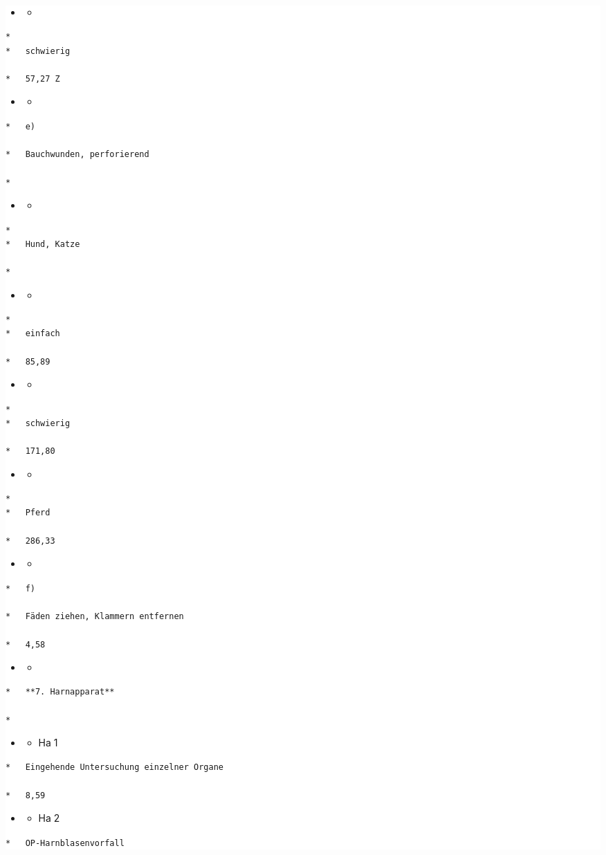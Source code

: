 *    *
    *
    *   schwierig

    *   57,27 Z


*    *
    *   e)

    *   Bauchwunden, perforierend

    *

*    *
    *
    *   Hund, Katze

    *

*    *
    *
    *   einfach

    *   85,89


*    *
    *
    *   schwierig

    *   171,80


*    *
    *
    *   Pferd

    *   286,33


*    *
    *   f)

    *   Fäden ziehen, Klammern entfernen

    *   4,58


*    *
    *   **7. Harnapparat**

    *

*    *   Ha 1

    *   Eingehende Untersuchung einzelner Organe

    *   8,59


*    *   Ha 2

    *   OP-Harnblasenvorfall

